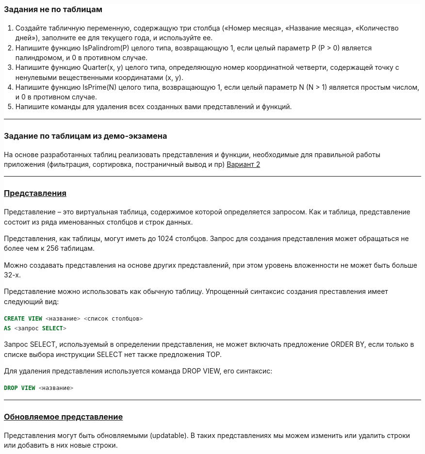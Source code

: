 
### Задания не по таблицам

1. Создайте табличную переменную, содержащую три столбца («Номер месяца», «Название месяца», «Количество дней»), заполните ее для текущего года, и используйте ее.
2. Напишите функцию IsPalindrom(P) целого типа, возвращающую 1, если целый параметр P (P > 0) является палиндромом, и 0 в противном случае.
3. Напишите функцию Quarter(x, y) целого типа, определяющую номер координатной четверти, содержащей точку с ненулевыми вещественными координатами (x, y).
4. Напишите функцию IsPrime(N) целого типа, возвращающую 1, если целый параметр N (N > 1) является простым числом, и 0 в противном случае.
5. Напишите команды для удаления всех созданных вами представлений и функций.

---

### Задание по таблицам из демо-экзамена

На основе разработанных таблиц реализовать представления и функции, необходимые для правильной работы приложения (фильтрация, сортировка, постраничный вывод и пр)
[Вариант 2](assets/lab/v2.md)

---

### [Представления](https://metanit.com/sql/sqlserver/10.1.php)

Представление – это виртуальная таблица, содержимое которой определяется запросом. 
Как и таблица, представление состоит из ряда именованных столбцов и строк данных.

Представления, как таблицы, могут иметь до 1024 столбцов.
Запрос для создания представления может обращаться не более чем к 256 таблицам.

Можно создавать представления на основе других представлений, при этом уровень
вложенности не может быть больше 32-х.

Представление можно использовать как обычную таблицу.
Упрощенный синтаксис создания преставления имеет следующий вид:
```sql
CREATE VIEW <название> <список столбцов>
AS <запрос SELECT>
```
Запрос SELECT, используемый в определении представления, не может включать предложение ORDER BY, 
если только в списке выбора инструкции SELECT нет также предложения TOP.

Для удаления представления используется команда DROP VIEW, его синтаксис:
```sql
DROP VIEW <название>
```
---

### [Обновляемое представление](https://metanit.com/sql/sqlserver/10.2.php)

Представления могут быть обновляемыми (updatable). В таких представлениях мы можем изменить или удалить строки или добавить в них новые строки.
